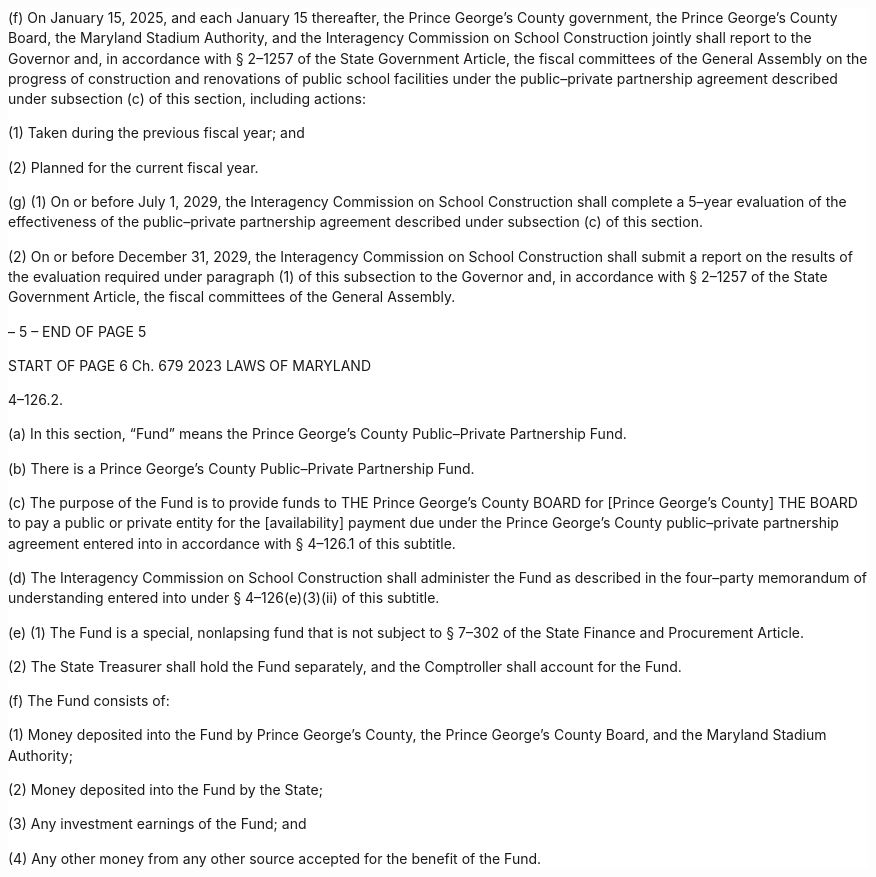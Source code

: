 (f) On January 15, 2025, and each January 15 thereafter, the Prince George’s
County government, the Prince George’s County Board, the Maryland Stadium Authority,
and the Interagency Commission on School Construction jointly shall report to the
Governor and, in accordance with § 2–1257 of the State Government Article, the fiscal
committees of the General Assembly on the progress of construction and renovations of
public school facilities under the public–private partnership agreement described under
subsection (c) of this section, including actions:

(1) Taken during the previous fiscal year; and

(2) Planned for the current fiscal year.

(g) (1) On or before July 1, 2029, the Interagency Commission on School
Construction shall complete a 5–year evaluation of the effectiveness of the public–private
partnership agreement described under subsection (c) of this section.

(2) On or before December 31, 2029, the Interagency Commission on School
Construction shall submit a report on the results of the evaluation required under
paragraph (1) of this subsection to the Governor and, in accordance with § 2–1257 of the
State Government Article, the fiscal committees of the General Assembly.

– 5 –
END OF PAGE 5

START OF PAGE 6
Ch. 679 2023 LAWS OF MARYLAND

4–126.2.

(a) In this section, “Fund” means the Prince George’s County Public–Private
Partnership Fund.

(b) There is a Prince George’s County Public–Private Partnership Fund.

(c) The purpose of the Fund is to provide funds to THE Prince George’s County
BOARD for [Prince George’s County] THE BOARD to pay a public or private entity for the
[availability] payment due under the Prince George’s County public–private partnership
agreement entered into in accordance with § 4–126.1 of this subtitle.

(d) The Interagency Commission on School Construction shall administer the
Fund as described in the four–party memorandum of understanding entered into under §
4–126(e)(3)(ii) of this subtitle.

(e) (1) The Fund is a special, nonlapsing fund that is not subject to § 7–302 of
the State Finance and Procurement Article.

(2) The State Treasurer shall hold the Fund separately, and the
Comptroller shall account for the Fund.

(f) The Fund consists of:

(1) Money deposited into the Fund by Prince George’s County, the Prince
George’s County Board, and the Maryland Stadium Authority;

(2) Money deposited into the Fund by the State;

(3) Any investment earnings of the Fund; and

(4) Any other money from any other source accepted for the benefit of the
Fund.
